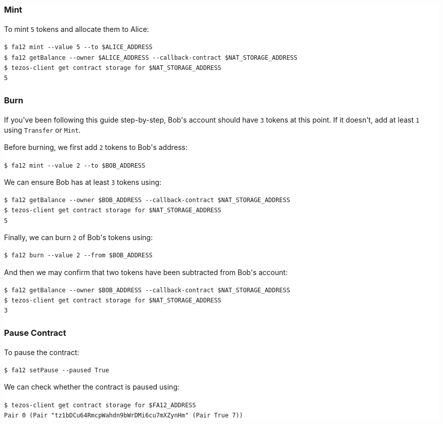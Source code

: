 ### Mint

To mint `5` tokens and allocate them to Alice:

```
$ fa12 mint --value 5 --to $ALICE_ADDRESS
$ fa12 getBalance --owner $ALICE_ADDRESS --callback-contract $NAT_STORAGE_ADDRESS
$ tezos-client get contract storage for $NAT_STORAGE_ADDRESS
5
```

### Burn

If you've been following this guide step-by-step, Bob's account should
have `3` tokens at this point. If it doesn't, add at least `1` using
`Transfer` or `Mint`.

Before burning, we first add `2` tokens to Bob's address:

```
$ fa12 mint --value 2 --to $BOB_ADDRESS
```

We can ensure Bob has at least `3` tokens using:

```
$ fa12 getBalance --owner $BOB_ADDRESS --callback-contract $NAT_STORAGE_ADDRESS
$ tezos-client get contract storage for $NAT_STORAGE_ADDRESS
5
```

Finally, we can burn `2` of Bob's tokens using:

```
$ fa12 burn --value 2 --from $BOB_ADDRESS
```

And then we may confirm that two tokens have been subtracted from
Bob's account:

```
$ fa12 getBalance --owner $BOB_ADDRESS --callback-contract $NAT_STORAGE_ADDRESS
$ tezos-client get contract storage for $NAT_STORAGE_ADDRESS
3
```

### Pause Contract

To pause the contract:

```
$ fa12 setPause --paused True
```

We can check whether the contract is paused using:

```
$ tezos-client get contract storage for $FA12_ADDRESS
Pair 0 (Pair "tz1bDCu64RmcpWahdn9bWrDMi6cu7mXZynHm" (Pair True 7))
```
